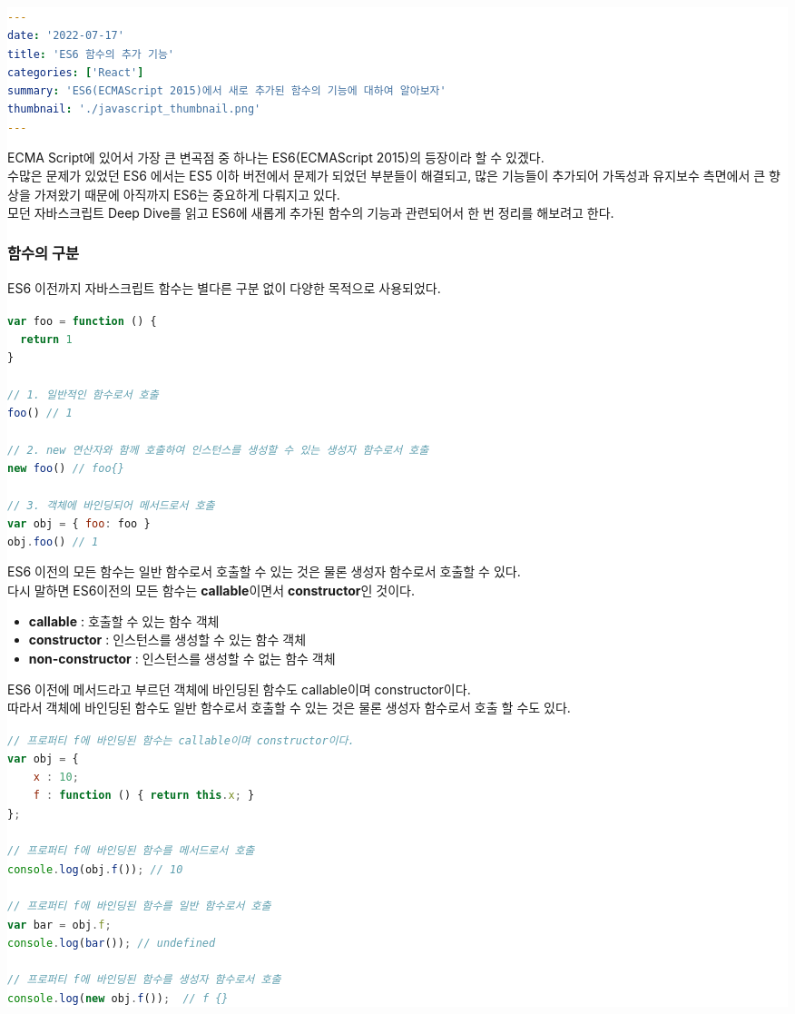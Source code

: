 ```yaml
---
date: '2022-07-17'
title: 'ES6 함수의 추가 기능'
categories: ['React']
summary: 'ES6(ECMAScript 2015)에서 새로 추가된 함수의 기능에 대하여 알아보자'
thumbnail: './javascript_thumbnail.png'
---
```


ECMA Script에 있어서 가장 큰 변곡점 중 하나는 ES6(ECMAScript 2015)의 등장이라 할 수 있겠다.  
수많은 문제가 있었던 ES6 에서는 ES5 이하 버전에서 문제가 되었던 부분들이 해결되고, 많은 기능들이 추가되어 가독성과 유지보수 측면에서 큰 향상을 가져왔기 때문에 아직까지 ES6는 중요하게 다뤄지고 있다.  
모던 자바스크립트 Deep Dive를 읽고 ES6에 새롭게 추가된 함수의 기능과 관련되어서 한 번 정리를 해보려고 한다.

### 함수의 구분

ES6 이전까지 자바스크립트 함수는 별다른 구분 없이 다양한 목적으로 사용되었다.

```jsx
var foo = function () {
  return 1
}

// 1. 일반적인 함수로서 호출
foo() // 1

// 2. new 연산자와 함께 호출하여 인스턴스를 생성할 수 있는 생성자 함수로서 호출
new foo() // foo{}

// 3. 객체에 바인딩되어 메서드로서 호출
var obj = { foo: foo }
obj.foo() // 1
```

ES6 이전의 모든 함수는 일반 함수로서 호출할 수 있는 것은 물론 생성자 함수로서 호출할 수 있다.  
다시 말하면 ES6이전의 모든 함수는 **callable**이면서 **constructor**인 것이다.

- **callable** : 호출할 수 있는 함수 객체
- **constructor** : 인스턴스를 생성할 수 있는 함수 객체
- **non-constructor** : 인스턴스를 생성할 수 없는 함수 객체

ES6 이전에 메서드라고 부르던 객체에 바인딩된 함수도 callable이며 constructor이다.  
따라서 객체에 바인딩된 함수도 일반 함수로서 호출할 수 있는 것은 물론 생성자 함수로서 호출 할 수도 있다.

```jsx
// 프로퍼티 f에 바인딩된 함수는 callable이며 constructor이다.
var obj = {
	x : 10;
	f : function () { return this.x; }
};

// 프로퍼티 f에 바인딩된 함수를 메서드로서 호출
console.log(obj.f()); // 10

// 프로퍼티 f에 바인딩된 함수를 일반 함수로서 호출
var bar = obj.f;
console.log(bar()); // undefined

// 프로퍼티 f에 바인딩된 함수를 생성자 함수로서 호출
console.log(new obj.f());  // f {}
```
